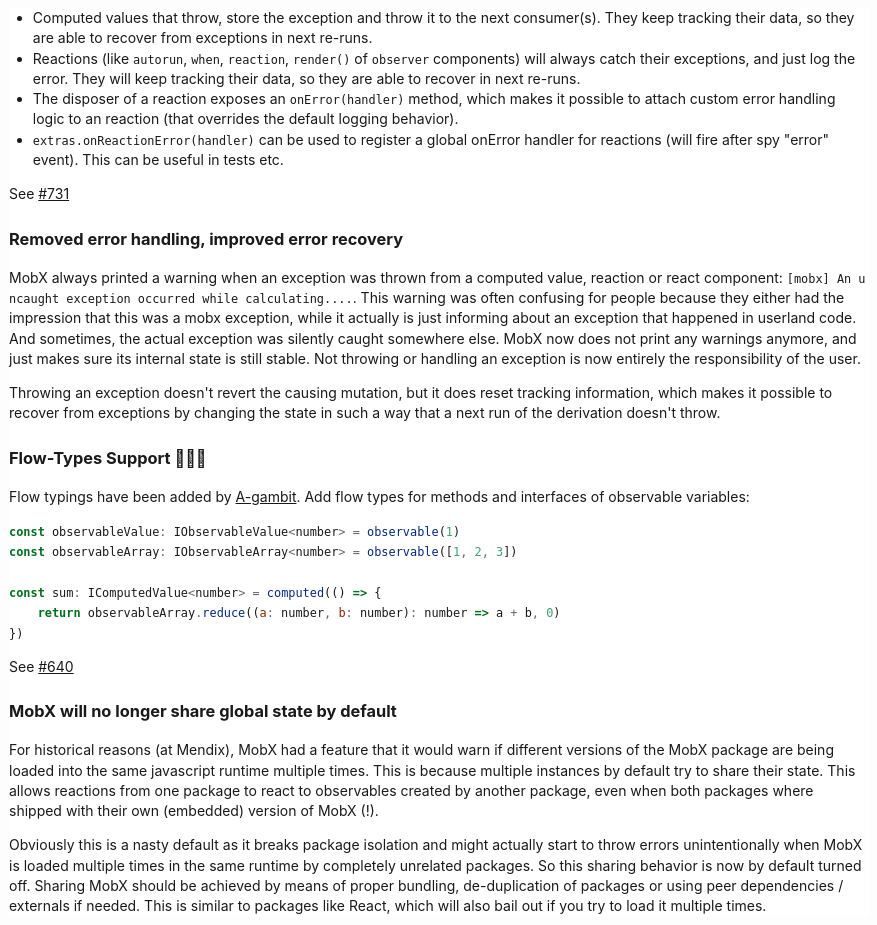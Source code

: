 -   Computed values that throw, store the exception and throw it to the next consumer(s). They keep tracking their data, so they are able to recover from exceptions in next re-runs.
-   Reactions (like `autorun`, `when`, `reaction`, `render()` of `observer` components) will always catch their exceptions, and just log the error. They will keep tracking their data, so they are able to recover in next re-runs.
-   The disposer of a reaction exposes an `onError(handler)` method, which makes it possible to attach custom error handling logic to an reaction (that overrides the default logging behavior).
-   `extras.onReactionError(handler)` can be used to register a global onError handler for reactions (will fire after spy "error" event). This can be useful in tests etc.

See [#731](https://github.com/mobxjs/mobx/issues/731)

### Removed error handling, improved error recovery

MobX always printed a warning when an exception was thrown from a computed value, reaction or react component: `[mobx] An uncaught exception occurred while calculating....`.
This warning was often confusing for people because they either had the impression that this was a mobx exception, while it actually is just informing about an exception that happened in userland code.
And sometimes, the actual exception was silently caught somewhere else.
MobX now does not print any warnings anymore, and just makes sure its internal state is still stable.
Not throwing or handling an exception is now entirely the responsibility of the user.

Throwing an exception doesn't revert the causing mutation, but it does reset tracking information, which makes it possible to recover from exceptions by changing the state in such a way that a next run of the derivation doesn't throw.

### Flow-Types Support 🎉🎉🎉

Flow typings have been added by [A-gambit](https://github.com/A-gambit).
Add flow types for methods and interfaces of observable variables:

```js
const observableValue: IObservableValue<number> = observable(1)
const observableArray: IObservableArray<number> = observable([1, 2, 3])

const sum: IComputedValue<number> = computed(() => {
    return observableArray.reduce((a: number, b: number): number => a + b, 0)
})
```

See [#640](https://github.com/mobxjs/mobx/issues/640)

### MobX will no longer share global state by default

For historical reasons (at Mendix), MobX had a feature that it would warn if different versions of the MobX package are being loaded into the same javascript runtime multiple times.
This is because multiple instances by default try to share their state.
This allows reactions from one package to react to observables created by another package,
even when both packages where shipped with their own (embedded) version of MobX (!).

Obviously this is a nasty default as it breaks package isolation and might actually start to throw errors unintentionally when MobX is loaded multiple times in the same runtime by completely unrelated packages.
So this sharing behavior is now by default turned off.
Sharing MobX should be achieved by means of proper bundling, de-duplication of packages or using peer dependencies / externals if needed.
This is similar to packages like React, which will also bail out if you try to load it multiple times.
